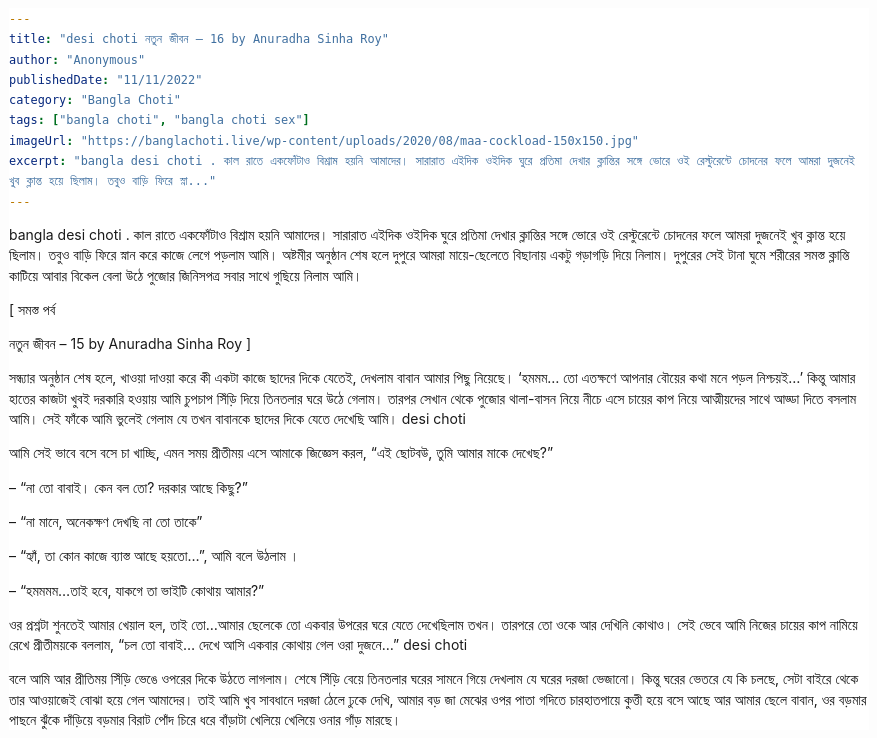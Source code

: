 ```yaml
---
title: "desi choti নতুন জীবন – 16 by Anuradha Sinha Roy"
author: "Anonymous"
publishedDate: "11/11/2022"
category: "Bangla Choti"
tags: ["bangla choti", "bangla choti sex"]
imageUrl: "https://banglachoti.live/wp-content/uploads/2020/08/maa-cockload-150x150.jpg"
excerpt: "bangla desi choti . কাল রাতে একফোঁটাও বিশ্রাম হয়নি আমাদের। সারারাত এইদিক ওইদিক ঘুরে প্রতিমা দেখার ক্লান্তির সঙ্গে ভোরে ওই রেস্টুরেন্টে চোদনের ফলে আমরা দুজনেই খুব ক্লান্ত হয়ে ছিলাম। তবুও বাড়ি ফিরে স্না..."
---
```


bangla desi choti . কাল রাতে একফোঁটাও বিশ্রাম হয়নি আমাদের। সারারাত এইদিক ওইদিক ঘুরে প্রতিমা দেখার ক্লান্তির সঙ্গে ভোরে ওই রেস্টুরেন্টে চোদনের ফলে আমরা দুজনেই খুব ক্লান্ত হয়ে ছিলাম। তবুও বাড়ি ফিরে স্নান করে কাজে লেগে পড়লাম আমি। অষ্টমীর অনুষ্ঠান শেষ হলে দুপুরে আমরা মায়ে-ছেলেতে বিছানায় একটু গড়াগড়ি দিয়ে নিলাম। দুপুরের সেই টানা ঘুমে শরীরের সমস্ত ক্লান্তি কাটিয়ে আবার বিকেল বেলা উঠে পুজোর জিনিসপত্র সবার সাথে গুছিয়ে নিলাম আমি।


[
সমস্ত পর্ব


নতুন জীবন – 15 by Anuradha Sinha Roy
]


সন্ধ্যার অনুষ্ঠান শেষ হলে, খাওয়া দাওয়া করে কী একটা কাজে ছাদের দিকে যেতেই, দেখলাম বাবান আমার পিছু নিয়েছে। ‘হমমম… তো এতক্ষণে আপনার বৌয়ের কথা মনে পড়ল নিশ্চয়ই…’ কিন্তু আমার হাতের কাজটা খুবই দরকারি হওয়ায় আমি চুপচাপ সিঁড়ি দিয়ে তিনতলার ঘরে উঠে গেলাম। তারপর সেখান থেকে পুজোর থালা-বাসন নিয়ে নীচে এসে চায়ের কাপ নিয়ে আত্মীয়দের সাথে আড্ডা দিতে বসলাম আমি। সেই ফাঁকে আমি ভুলেই গেলাম যে তখন বাবানকে ছাদের দিকে যেতে দেখেছি আমি। desi choti


আমি সেই ভাবে বসে বসে চা খাচ্ছি, এমন সময় প্রীতীময় এসে আমাকে জিজ্ঞেস করল, “এই ছোটবউ, তুমি আমার মাকে দেখেছ?”

– “না তো বাবাই। কেন বল তো? দরকার আছে কিছু?”

– “না মানে, অনেকক্ষণ দেখছি না তো তাকে”

– “হ্যাঁ, তা কোন কাজে ব্যাস্ত আছে হয়তো…”, আমি বলে উঠলাম ।

– “হমমমম…তাই হবে, যাকগে তা ভাইটি কোথায় আমার?”


ওর প্রশ্নটা শুনতেই আমার খেয়াল হল, তাই তো…আমার ছেলেকে তো একবার উপরের ঘরে যেতে দেখেছিলাম তখন। তারপরে তো ওকে আর দেখিনি কোথাও। সেই ভেবে আমি নিজের চায়ের কাপ নামিয়ে রেখে প্রীতীময়কে বললাম, “চল তো বাবাই… দেখে আসি একবার কোথায় গেল ওরা দুজনে…” desi choti


বলে আমি আর প্রীতিময় সিঁড়ি ভেঙে ওপরের দিকে উঠতে লাগলাম। শেষে সিঁড়ি বেয়ে তিনতলার ঘরের সামনে গিয়ে দেখলাম যে ঘরের দরজা ভেজানো। কিন্তু ঘরের ভেতরে যে কি চলছে, সেটা বাইরে থেকে তার আওয়াজেই বোঝা হয়ে গেল আমাদের। তাই আমি খুব সাবধানে দরজা ঠেলে ঢুকে দেখি, আমার বড় জা মেঝের ওপর পাতা গদিতে চারহাতপায়ে কুত্তী হয়ে বসে আছে আর আমার ছেলে বাবান, ওর বড়মার পাছনে ঝুঁকে দাঁড়িয়ে বড়মার বিরাট পোঁদ চিরে ধরে বাঁড়াটা খেলিয়ে খেলিয়ে ওনার গাঁড় মারছে।

